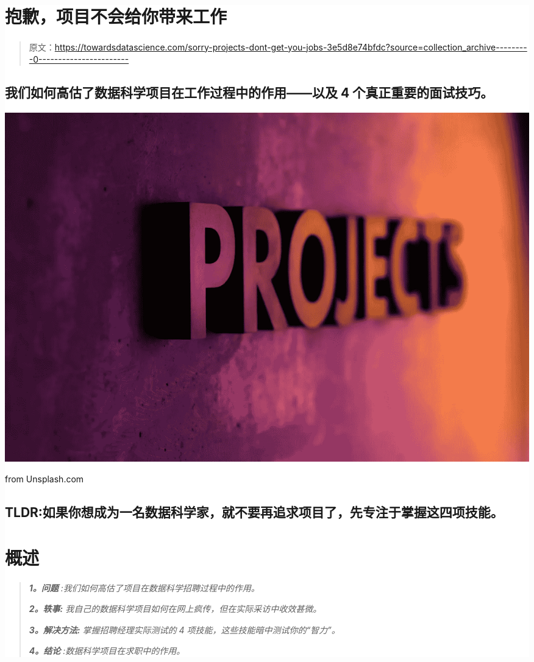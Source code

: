 # 抱歉，项目不会给你带来工作

> 原文：<https://towardsdatascience.com/sorry-projects-dont-get-you-jobs-3e5d8e74bfdc?source=collection_archive---------0----------------------->

## 我们如何高估了数据科学项目在工作过程中的作用——以及 4 个真正重要的面试技巧。

![](img/4faf83e6ce5786dc5aa964c264ab3c0f.png)

from Unsplash.com

## TLDR:如果你想成为一名数据科学家，就不要再追求项目了，先专注于掌握这四项技能。

# 概述

> ***1。问题*** *:我们如何高估了项目在数据科学招聘过程中的作用。*
> 
> ***2。轶事:*** *我自己的数据科学项目如何在网上疯传，但在实际采访中收效甚微。*
> 
> ***3。解决方法:*** *掌握招聘经理实际测试的 4 项技能，这些技能暗中测试你的“智力”。*
> 
> ***4。结论*** *:数据科学项目在求职中的作用。*
